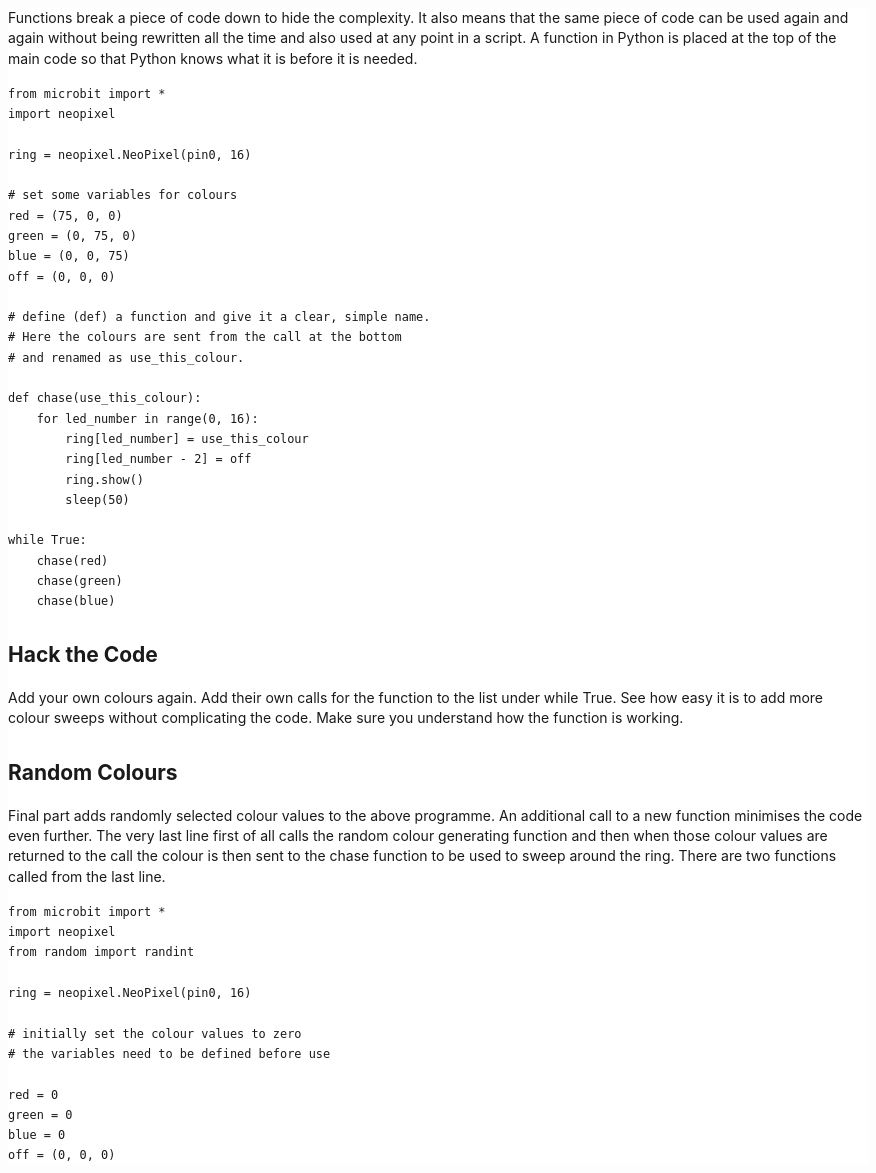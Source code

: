 Functions break a piece of code down to hide the complexity. It also means that the same piece of code can be used again 
and again without being rewritten all the time and also used at any point in a script. A function in Python is placed at 
the top of the main code so that Python knows what it is before it is needed.
```
from microbit import *
import neopixel

ring = neopixel.NeoPixel(pin0, 16)

# set some variables for colours
red = (75, 0, 0)
green = (0, 75, 0)
blue = (0, 0, 75)
off = (0, 0, 0)

# define (def) a function and give it a clear, simple name. 
# Here the colours are sent from the call at the bottom
# and renamed as use_this_colour. 

def chase(use_this_colour):
    for led_number in range(0, 16):
        ring[led_number] = use_this_colour
        ring[led_number - 2] = off
        ring.show()
        sleep(50)

while True:
    chase(red)
    chase(green)
    chase(blue)
```

## Hack the Code
Add your own colours again. Add their own calls for the function to the list under while True. See how easy it is to 
add more colour sweeps without complicating the code. Make sure you understand how the function is working.

## Random Colours
Final part adds randomly selected colour values to the above programme. An additional call to a new function minimises 
the code even further. The very last line first of all calls the random colour generating function and then when those 
colour values are returned to the call the colour is then sent to the chase function to be used to sweep around the ring. 
There are two functions called from the last line.
```
from microbit import *
import neopixel
from random import randint

ring = neopixel.NeoPixel(pin0, 16)

# initially set the colour values to zero
# the variables need to be defined before use

red = 0
green = 0
blue = 0
off = (0, 0, 0)

```